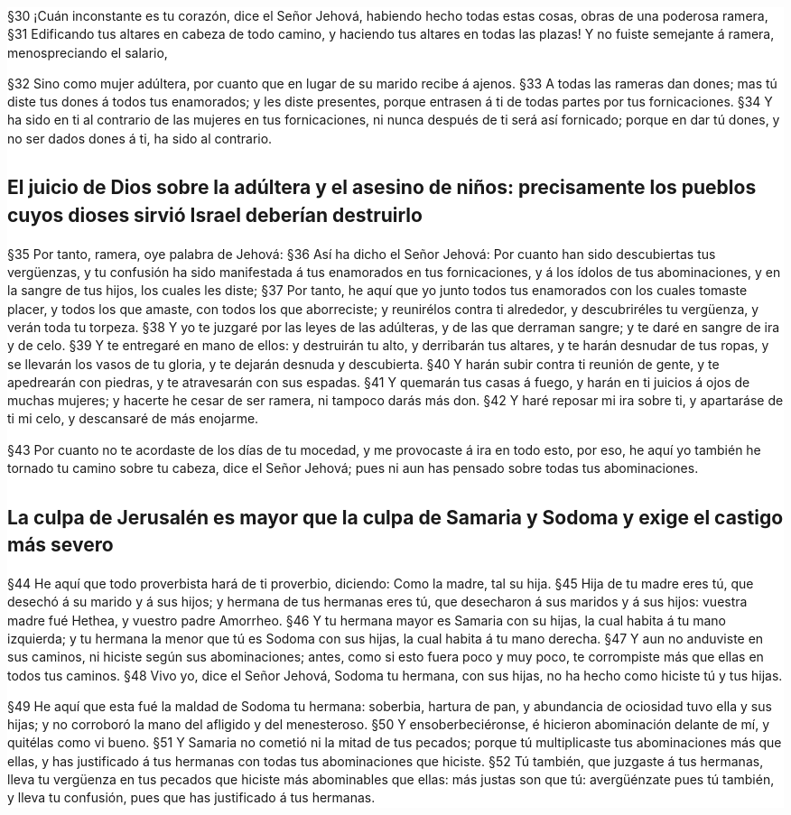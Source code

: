 §30 ¡Cuán inconstante es tu corazón, dice el Señor Jehová, habiendo hecho todas estas cosas, obras de una poderosa ramera, 
§31 Edificando tus altares en cabeza de todo camino, y haciendo tus altares en todas las plazas! Y no fuiste semejante á ramera, menospreciando el salario,

§32 Sino como mujer adúltera, por cuanto que en lugar de su marido recibe á ajenos. 
§33 A todas las rameras dan dones; mas tú diste tus dones á todos tus enamorados; y les diste presentes, porque entrasen á ti de todas partes por tus fornicaciones. 
§34 Y ha sido en ti al contrario de las mujeres en tus fornicaciones, ni nunca después de ti será así fornicado; porque en dar tú dones, y no ser dados dones á ti, ha sido al contrario.

## El juicio de Dios sobre la adúltera y el asesino de niños: precisamente los pueblos cuyos dioses sirvió Israel deberían destruirlo
§35 Por tanto, ramera, oye palabra de Jehová: 
§36 Así ha dicho el Señor Jehová: Por cuanto han sido descubiertas tus vergüenzas, y tu confusión ha sido manifestada á tus enamorados en tus fornicaciones, y á los ídolos de tus abominaciones, y en la sangre de tus hijos, los cuales les diste; 
§37 Por tanto, he aquí que yo junto todos tus enamorados con los cuales tomaste placer, y todos los que amaste, con todos los que aborreciste; y reunirélos contra ti alrededor, y descubriréles tu vergüenza, y verán toda tu torpeza. 
§38 Y yo te juzgaré por las leyes de las adúlteras, y de las que derraman sangre; y te daré en sangre de ira y de celo. 
§39 Y te entregaré en mano de ellos: y destruirán tu alto, y derribarán tus altares, y te harán desnudar de tus ropas, y se llevarán los vasos de tu gloria, y te dejarán desnuda y descubierta. 
§40 Y harán subir contra ti reunión de gente, y te apedrearán con piedras, y te atravesarán con sus espadas. 
§41 Y quemarán tus casas á fuego, y harán en ti juicios á ojos de muchas mujeres; y hacerte he cesar de ser ramera, ni tampoco darás más don. 
§42 Y haré reposar mi ira sobre ti, y apartaráse de ti mi celo, y descansaré de más enojarme.

§43 Por cuanto no te acordaste de los días de tu mocedad, y me provocaste á ira en todo esto, por eso, he aquí yo también he tornado tu camino sobre tu cabeza, dice el Señor Jehová; pues ni aun has pensado sobre todas tus abominaciones.

## La culpa de Jerusalén es mayor que la culpa de Samaria y Sodoma y exige el castigo más severo
§44 He aquí que todo proverbista hará de ti proverbio, diciendo: Como la madre, tal su hija. 
§45 Hija de tu madre eres tú, que desechó á su marido y á sus hijos; y hermana de tus hermanas eres tú, que desecharon á sus maridos y á sus hijos: vuestra madre fué Hethea, y vuestro padre Amorrheo. 
§46 Y tu hermana mayor es Samaria con su hijas, la cual habita á tu mano izquierda; y tu hermana la menor que tú es Sodoma con sus hijas, la cual habita á tu mano derecha. 
§47 Y aun no anduviste en sus caminos, ni hiciste según sus abominaciones; antes, como si esto fuera poco y muy poco, te corrompiste más que ellas en todos tus caminos. 
§48 Vivo yo, dice el Señor Jehová, Sodoma tu hermana, con sus hijas, no ha hecho como hiciste tú y tus hijas.

§49 He aquí que esta fué la maldad de Sodoma tu hermana: soberbia, hartura de pan, y abundancia de ociosidad tuvo ella y sus hijas; y no corroboró la mano del afligido y del menesteroso. 
§50 Y ensoberbeciéronse, é hicieron abominación delante de mí, y quitélas como vi bueno. 
§51 Y Samaria no cometió ni la mitad de tus pecados; porque tú multiplicaste tus abominaciones más que ellas, y has justificado á tus hermanas con todas tus abominaciones que hiciste. 
§52 Tú también, que juzgaste á tus hermanas, lleva tu vergüenza en tus pecados que hiciste más abominables que ellas: más justas son que tú: avergüénzate pues tú también, y lleva tu confusión, pues que has justificado á tus hermanas.
